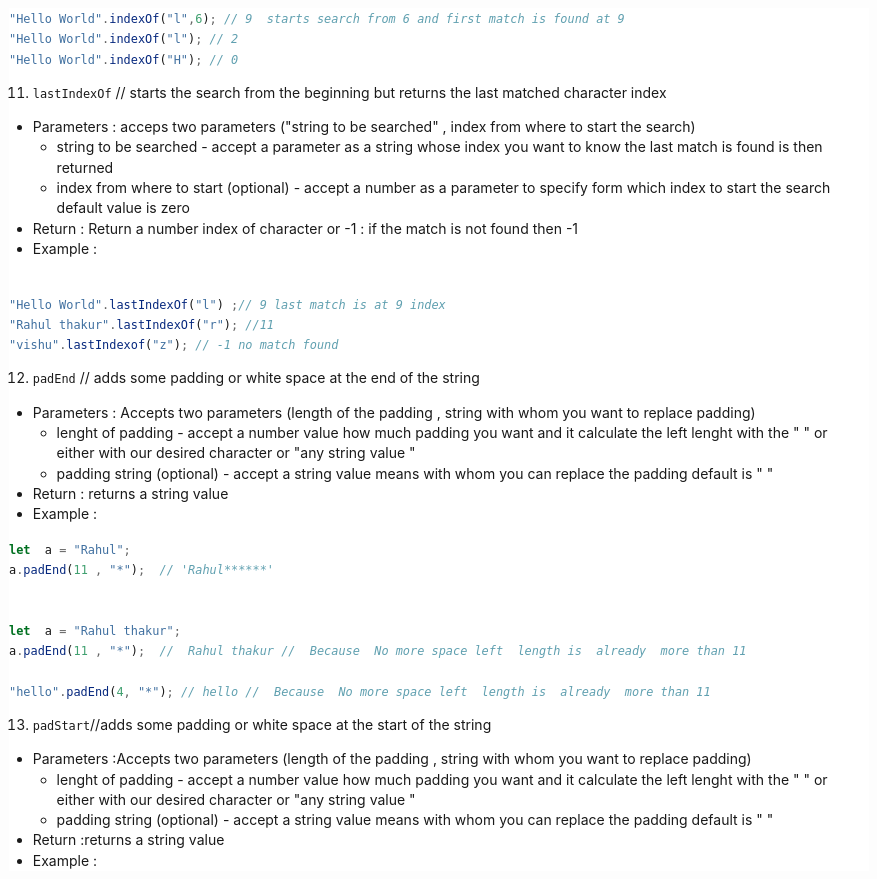 
```js
"Hello World".indexOf("l",6); // 9  starts search from 6 and first match is found at 9
"Hello World".indexOf("l"); // 2
"Hello World".indexOf("H"); // 0

```
11. `lastIndexOf` // starts the search  from the beginning but returns the  last matched character index
- Parameters : acceps two parameters ("string to be searched" , index from where to start  the search)
  - string to be searched -  accept  a  parameter   as a string whose  index you want  to know the  last match  is found is then returned
  - index from where to start (optional)  -  accept  a number  as   a parameter to specify form which index to start the search default value is zero
- Return : Return a number  index of character or -1 : if the match is not found then -1
- Example :


```js

"Hello World".lastIndexOf("l") ;// 9 last match is at 9 index
"Rahul thakur".lastIndexOf("r"); //11 
"vishu".lastIndexof("z"); // -1 no match found

```
12. `padEnd` // adds some  padding or white space  at  the end of the  string 
- Parameters : Accepts two parameters (length of the padding , string with  whom you want to replace padding)
  - lenght of padding - accept  a number value  how much padding you want  and it calculate the left lenght with the " " or either with our desired  character or "any string value "
  - padding string (optional) -   accept a   string value  means  with whom you can replace the  padding  default is " "
- Return :  returns  a  string value
- Example :


```js
let  a = "Rahul";
a.padEnd(11 , "*");  // 'Rahul******'


let  a = "Rahul thakur";
a.padEnd(11 , "*");  //  Rahul thakur //  Because  No more space left  length is  already  more than 11

"hello".padEnd(4, "*"); // hello //  Because  No more space left  length is  already  more than 11
```

13. `padStart`//adds  some  padding or white space  at  the start of the  string 
- Parameters :Accepts two parameters (length of the padding , string with  whom you want to replace padding)
  - lenght of padding - accept  a number value  how much padding you want  and it calculate the left lenght with the " " or either with our desired  character or "any string value "
  - padding string (optional) -   accept a   string value  means  with whom you can replace the  padding  default is " "
- Return :returns  a  string value
- Example :
